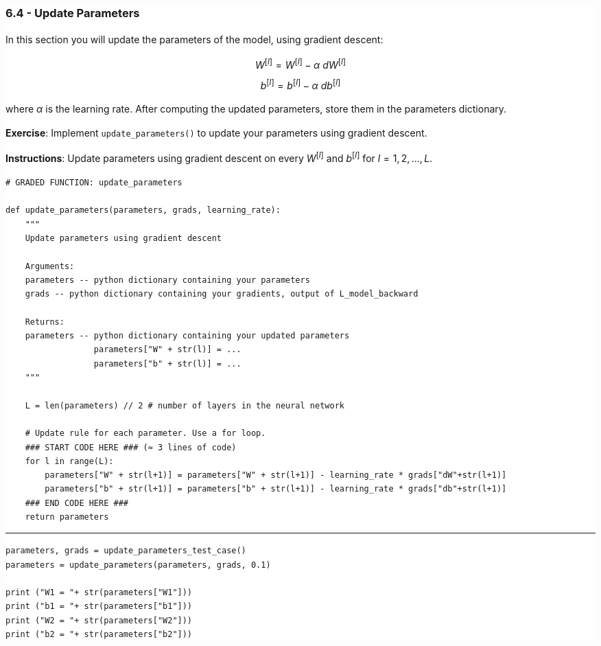  </tr> 
</table>

### 6.4 - Update Parameters

In this section you will update the parameters of the model, using gradient descent: 

$$ W^{[l]} = W^{[l]} - \alpha \text{ } dW^{[l]} \tag{16}$$
$$ b^{[l]} = b^{[l]} - \alpha \text{ } db^{[l]} \tag{17}$$

where $\alpha$ is the learning rate. After computing the updated parameters, store them in the parameters dictionary. 


**Exercise**: Implement `update_parameters()` to update your parameters using gradient descent.

**Instructions**:
Update parameters using gradient descent on every $W^{[l]}$ and $b^{[l]}$ for $l = 1, 2, ..., L$.  

	# GRADED FUNCTION: update_parameters
	
	def update_parameters(parameters, grads, learning_rate):
	    """
	    Update parameters using gradient descent
	    
	    Arguments:
	    parameters -- python dictionary containing your parameters 
	    grads -- python dictionary containing your gradients, output of L_model_backward
	    
	    Returns:
	    parameters -- python dictionary containing your updated parameters 
	                  parameters["W" + str(l)] = ... 
	                  parameters["b" + str(l)] = ...
	    """
	    
	    L = len(parameters) // 2 # number of layers in the neural network
	
	    # Update rule for each parameter. Use a for loop.
	    ### START CODE HERE ### (≈ 3 lines of code)
	    for l in range(L):
	        parameters["W" + str(l+1)] = parameters["W" + str(l+1)] - learning_rate * grads["dW"+str(l+1)]
	        parameters["b" + str(l+1)] = parameters["b" + str(l+1)] - learning_rate * grads["db"+str(l+1)]
	    ### END CODE HERE ###
	    return parameters 

---------------------------------------------------

	parameters, grads = update_parameters_test_case()
	parameters = update_parameters(parameters, grads, 0.1)
	
	print ("W1 = "+ str(parameters["W1"]))
	print ("b1 = "+ str(parameters["b1"]))
	print ("W2 = "+ str(parameters["W2"]))
	print ("b2 = "+ str(parameters["b2"])) 
